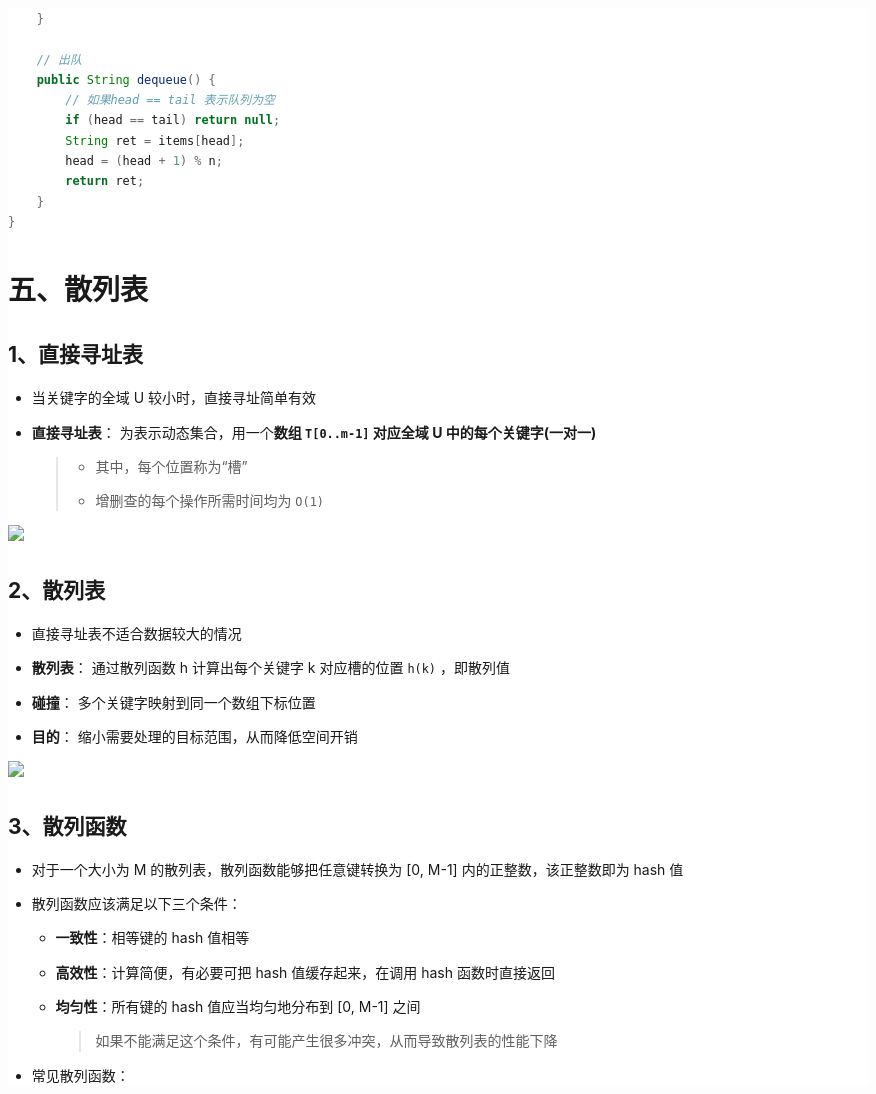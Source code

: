 ```java
    }

    // 出队
    public String dequeue() {
        // 如果head == tail 表示队列为空
        if (head == tail) return null;
        String ret = items[head];
        head = (head + 1) % n;
        return ret;
    }
}
```

# 五、散列表

## 1、直接寻址表

- 当关键字的全域 U 较小时，直接寻址简单有效

- **直接寻址表**： 为表示动态集合，用一个**数组 `T[0..m-1]` 对应全域  U 中的每个关键字(一对一)**

  > - 其中，每个位置称为“槽”
  >
  > - 增删查的每个操作所需时间均为 `O(1)` 

![](../../pics/data/data6_1.png)

## 2、散列表

- 直接寻址表不适合数据较大的情况

- **散列表**： 通过散列函数 h 计算出每个关键字 k 对应槽的位置 `h(k)` ，即散列值
- **碰撞**： 多个关键字映射到同一个数组下标位置
- **目的**： 缩小需要处理的目标范围，从而降低空间开销

![](../../pics/data/data6_2.png)

## 3、散列函数

- 对于一个大小为 M 的散列表，散列函数能够把任意键转换为 [0, M-1] 内的正整数，该正整数即为 hash 值

- 散列函数应该满足以下三个条件：
  - **一致性**：相等键的 hash 值相等

  - **高效性**：计算简便，有必要可把 hash 值缓存起来，在调用 hash 函数时直接返回

  - **均匀性**：所有键的 hash 值应当均匀地分布到 [0, M-1] 之间

    > 如果不能满足这个条件，有可能产生很多冲突，从而导致散列表的性能下降

- 常见散列函数：
